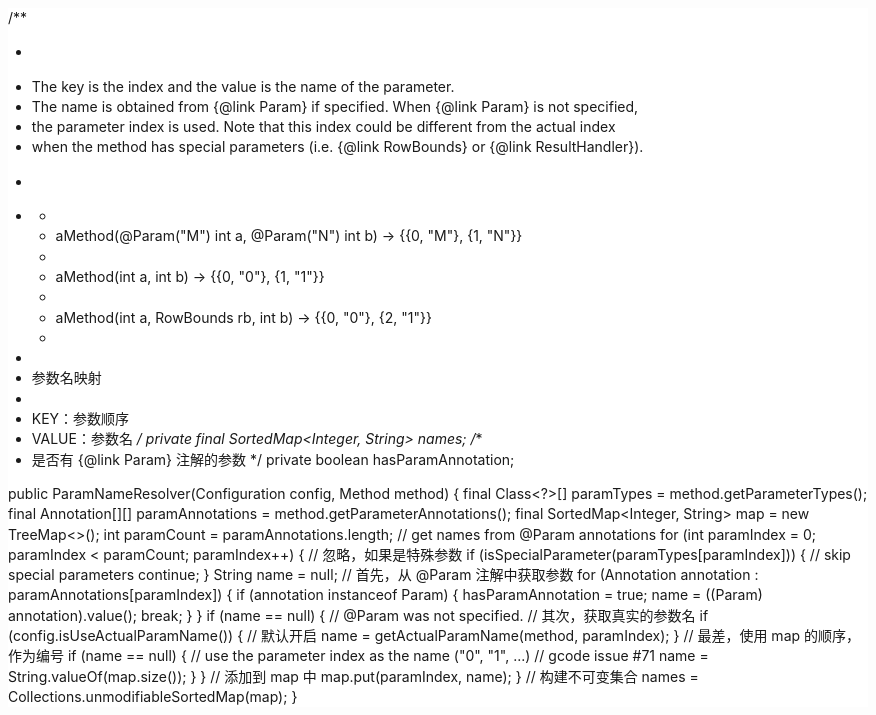 /**
 * <p>
 * The key is the index and the value is the name of the parameter.<br />
 * The name is obtained from {@link Param} if specified. When {@link Param} is not specified,
 * the parameter index is used. Note that this index could be different from the actual index
 * when the method has special parameters (i.e. {@link RowBounds} or {@link ResultHandler}).
 * </p>
 * <ul>
 * <li>aMethod(@Param("M") int a, @Param("N") int b) -&gt; {{0, "M"}, {1, "N"}}</li>
 * <li>aMethod(int a, int b) -&gt; {{0, "0"}, {1, "1"}}</li>
 * <li>aMethod(int a, RowBounds rb, int b) -&gt; {{0, "0"}, {2, "1"}}</li>
 * </ul>
 *
 * 参数名映射
 *
 * KEY：参数顺序
 * VALUE：参数名
 */
private final SortedMap<Integer, String> names;
/**
 * 是否有 {@link Param} 注解的参数
 */
private boolean hasParamAnnotation;

public ParamNameResolver(Configuration config, Method method) {
    final Class<?>[] paramTypes = method.getParameterTypes();
    final Annotation[][] paramAnnotations = method.getParameterAnnotations();
    final SortedMap<Integer, String> map = new TreeMap<>();
    int paramCount = paramAnnotations.length;
    // get names from @Param annotations
    for (int paramIndex = 0; paramIndex < paramCount; paramIndex++) {
        // 忽略，如果是特殊参数
        if (isSpecialParameter(paramTypes[paramIndex])) {
            // skip special parameters
            continue;
        }
        String name = null;
        // 首先，从 @Param 注解中获取参数
        for (Annotation annotation : paramAnnotations[paramIndex]) {
            if (annotation instanceof Param) {
                hasParamAnnotation = true;
                name = ((Param) annotation).value();
                break;
            }
        }
        if (name == null) {
            // @Param was not specified.
            // 其次，获取真实的参数名
            if (config.isUseActualParamName()) { // 默认开启
                name = getActualParamName(method, paramIndex);
            }
            // 最差，使用 map 的顺序，作为编号
            if (name == null) {
                // use the parameter index as the name ("0", "1", ...)
                // gcode issue #71
                name = String.valueOf(map.size());
            }
        }
        // 添加到 map 中
        map.put(paramIndex, name);
    }
    // 构建不可变集合
    names = Collections.unmodifiableSortedMap(map);
}